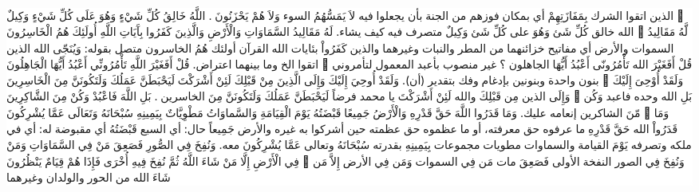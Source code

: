 الذين اتقوا
الشرك
بِمَفَازَتِهِمْ
أي بمكان فوزهم من الجنة بأن يجعلوا فيه
لاَ يَمَسُّهُمُ السوء وَلاَ هُمْ يَحْزَنُونَ
.
اللَّهُ خَالِقُ كُلِّ شَيْءٍ وَهُوَ عَلَى كُلِّ شَيْءٍ وَكِيلٌ

الله خالق كُلِّ شَئ وَهُوَ على كُلِّ شَئ وَكِيلٌ
متصرف فيه كيف يشاء.
لَهُ مَقَالِيدُ السَّمَاوَاتِ وَالْأَرْضِ وَالَّذِينَ كَفَرُوا بِآَيَاتِ اللَّهِ أُولَئِكَ هُمُ الْخَاسِرُونَ

لَّهُ مَقَالِيدُ السموات والأرض
أي مفاتيح خزائنهما من المطر والنبات وغيرهما
والذين كَفَرُواْ بئايات الله
القرآن
أولئك هُمُ الخاسرون
متصل بقوله:
وَيُنَجّى الله الذين اتقوا
الخ وما بينهما اعتراض.
قُلْ أَفَغَيْرَ اللَّهِ تَأْمُرُونِّي أَعْبُدُ أَيُّهَا الْجَاهِلُونَ

قُلْ أَفَغَيْرَ الله تَأْمُرُونّى أَعْبُدُ أَيُّهَا الجاهلون
؟ غير منصوب بأعبد المعمول لتأمروني بنون واحدة وبنونين بإدغام وفك بتقدير (أن).
وَلَقَدْ أُوحِيَ إِلَيْكَ وَإِلَى الَّذِينَ مِنْ قَبْلِكَ لَئِنْ أَشْرَكْتَ لَيَحْبَطَنَّ عَمَلُكَ وَلَتَكُونَنَّ مِنَ الْخَاسِرِينَ

وَلَقَدْ أُوْحِىَ إِلَيْكَ وَإِلَى الذين مِن قَبْلِكَ
والله
لَئِنْ أَشْرَكْتَ
يا محمد فرضاً
لَيَحْبَطَنَّ عَمَلُكَ وَلَتَكُونَنَّ مِنَ الخاسرين
.
بَلِ اللَّهَ فَاعْبُدْ وَكُنْ مِنَ الشَّاكِرِينَ

بَلِ الله
وحده
فاعبد وَكُن مّنَ الشاكرين
إنعامه عليك.
وَمَا قَدَرُوا اللَّهَ حَقَّ قَدْرِهِ وَالْأَرْضُ جَمِيعًا قَبْضَتُهُ يَوْمَ الْقِيَامَةِ وَالسَّماوَاتُ مَطْوِيَّاتٌ بِيَمِينِهِ سُبْحَانَهُ وَتَعَالَى عَمَّا يُشْرِكُونَ

وَمَا قَدَرُواْ الله حَقَّ قَدْرِهِ
ما عرفوه حق معرفته، أو ما عظموه حق عظمته حين أشركوا به غيره
والأرض جَمِيعاً
حال: أي السبع
قَبْضَتُهُ
أي مقبوضة له: أي في ملكه وتصرفه
يَوْمَ القيامة والسماوات مطويات
مجموعات
بِيَمِينِهِ
بقدرته
سُبْحَانَهُ وتعالى عَمَّا يُشْرِكُونَ
معه.
وَنُفِخَ فِي الصُّورِ فَصَعِقَ مَنْ فِي السَّمَاوَاتِ وَمَنْ فِي الْأَرْضِ إِلَّا مَنْ شَاءَ اللَّهُ ثُمَّ نُفِخَ فِيهِ أُخْرَى فَإِذَا هُمْ قِيَامٌ يَنْظُرُونَ

وَنُفِخَ فِي الصور
النفخة الأولى
فَصَعِقَ
مات
مَن فِي السموات وَمَن فِي الأرض إِلاَّ مَن شَاءَ الله
من الحور والولدان وغيرهما